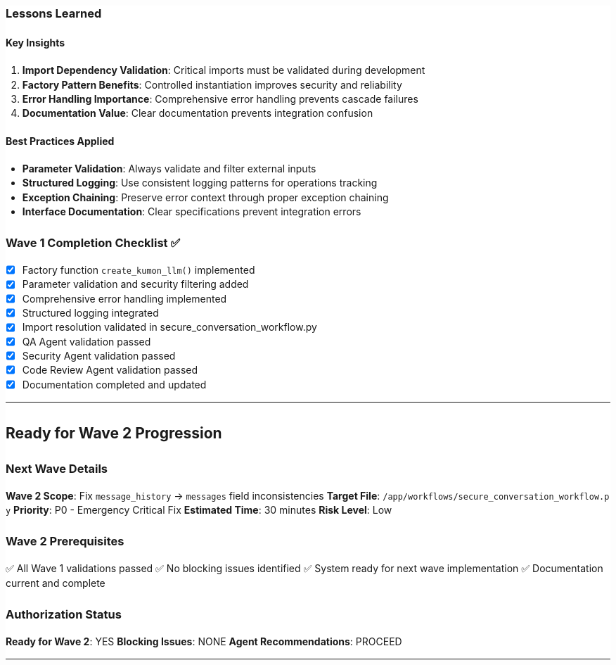 ### Lessons Learned

#### Key Insights
1. **Import Dependency Validation**: Critical imports must be validated during development
2. **Factory Pattern Benefits**: Controlled instantiation improves security and reliability
3. **Error Handling Importance**: Comprehensive error handling prevents cascade failures
4. **Documentation Value**: Clear documentation prevents integration confusion

#### Best Practices Applied
- **Parameter Validation**: Always validate and filter external inputs
- **Structured Logging**: Use consistent logging patterns for operations tracking
- **Exception Chaining**: Preserve error context through proper exception chaining
- **Interface Documentation**: Clear specifications prevent integration errors

### Wave 1 Completion Checklist ✅

- [x] Factory function `create_kumon_llm()` implemented
- [x] Parameter validation and security filtering added
- [x] Comprehensive error handling implemented
- [x] Structured logging integrated
- [x] Import resolution validated in secure_conversation_workflow.py
- [x] QA Agent validation passed
- [x] Security Agent validation passed
- [x] Code Review Agent validation passed
- [x] Documentation completed and updated

---

## Ready for Wave 2 Progression

### Next Wave Details
**Wave 2 Scope**: Fix `message_history` → `messages` field inconsistencies
**Target File**: `/app/workflows/secure_conversation_workflow.py`
**Priority**: P0 - Emergency Critical Fix
**Estimated Time**: 30 minutes
**Risk Level**: Low

### Wave 2 Prerequisites
✅ All Wave 1 validations passed
✅ No blocking issues identified
✅ System ready for next wave implementation
✅ Documentation current and complete

### Authorization Status
**Ready for Wave 2**: YES
**Blocking Issues**: NONE
**Agent Recommendations**: PROCEED

---
